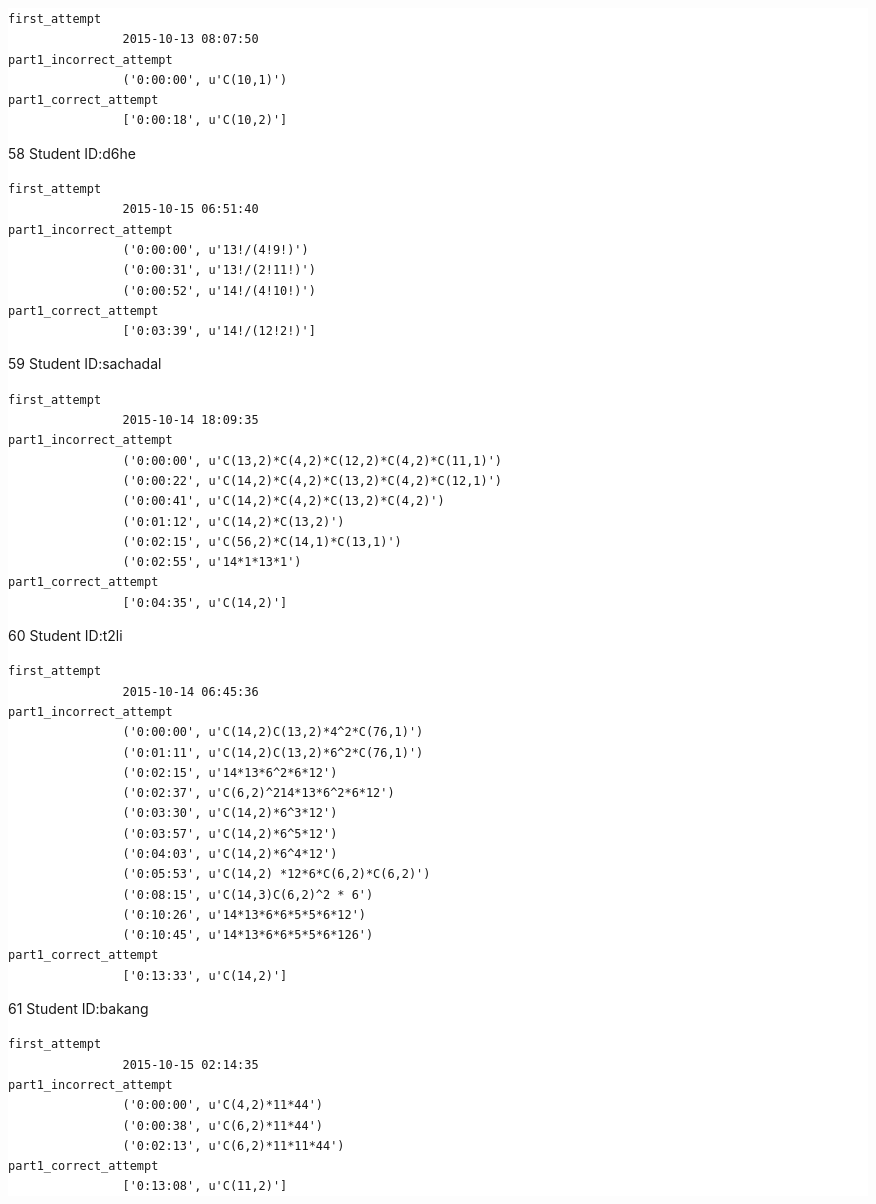 	first_attempt
					2015-10-13 08:07:50
	part1_incorrect_attempt
					('0:00:00', u'C(10,1)')
	part1_correct_attempt
					['0:00:18', u'C(10,2)']

58 Student ID:d6he

	first_attempt
					2015-10-15 06:51:40
	part1_incorrect_attempt
					('0:00:00', u'13!/(4!9!)')
					('0:00:31', u'13!/(2!11!)')
					('0:00:52', u'14!/(4!10!)')
	part1_correct_attempt
					['0:03:39', u'14!/(12!2!)']

59 Student ID:sachadal

	first_attempt
					2015-10-14 18:09:35
	part1_incorrect_attempt
					('0:00:00', u'C(13,2)*C(4,2)*C(12,2)*C(4,2)*C(11,1)')
					('0:00:22', u'C(14,2)*C(4,2)*C(13,2)*C(4,2)*C(12,1)')
					('0:00:41', u'C(14,2)*C(4,2)*C(13,2)*C(4,2)')
					('0:01:12', u'C(14,2)*C(13,2)')
					('0:02:15', u'C(56,2)*C(14,1)*C(13,1)')
					('0:02:55', u'14*1*13*1')
	part1_correct_attempt
					['0:04:35', u'C(14,2)']

60 Student ID:t2li

	first_attempt
					2015-10-14 06:45:36
	part1_incorrect_attempt
					('0:00:00', u'C(14,2)C(13,2)*4^2*C(76,1)')
					('0:01:11', u'C(14,2)C(13,2)*6^2*C(76,1)')
					('0:02:15', u'14*13*6^2*6*12')
					('0:02:37', u'C(6,2)^214*13*6^2*6*12')
					('0:03:30', u'C(14,2)*6^3*12')
					('0:03:57', u'C(14,2)*6^5*12')
					('0:04:03', u'C(14,2)*6^4*12')
					('0:05:53', u'C(14,2) *12*6*C(6,2)*C(6,2)')
					('0:08:15', u'C(14,3)C(6,2)^2 * 6')
					('0:10:26', u'14*13*6*6*5*5*6*12')
					('0:10:45', u'14*13*6*6*5*5*6*126')
	part1_correct_attempt
					['0:13:33', u'C(14,2)']

61 Student ID:bakang

	first_attempt
					2015-10-15 02:14:35
	part1_incorrect_attempt
					('0:00:00', u'C(4,2)*11*44')
					('0:00:38', u'C(6,2)*11*44')
					('0:02:13', u'C(6,2)*11*11*44')
	part1_correct_attempt
					['0:13:08', u'C(11,2)']
